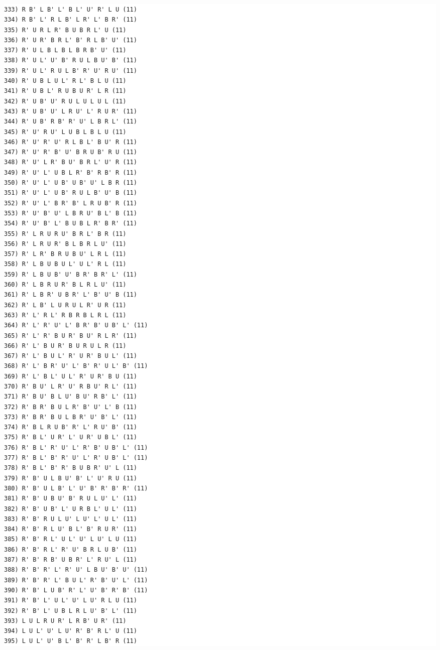 ```
333) R B' L B' L' B L' U' R' L U (11)
334) R B' L' R L B' L R' L' B R' (11)
335) R' U R L R' B U B R L' U (11)
336) R' U R' B R L' B' R L B' U' (11)
337) R' U L B L B L B R B' U' (11)
338) R' U L' U' B' R U L B U' B' (11)
339) R' U L' R U L B' R' U' R U' (11)
340) R' U B L U L' R L' B L U (11)
341) R' U B L' R U B U R' L R (11)
342) R' U B' U' R U L U L U L (11)
343) R' U B' U' L R U' L' R U R' (11)
344) R' U B' R B' R' U' L B R L' (11)
345) R' U' R U' L U B L B L U (11)
346) R' U' R' U' R L B L' B U' R (11)
347) R' U' R' B' U' B R U B' R U (11)
348) R' U' L R' B U' B R L' U' R (11)
349) R' U' L' U B L R' B' R B' R (11)
350) R' U' L' U B' U B' U' L B R (11)
351) R' U' L' U B' R U L B' U' B (11)
352) R' U' L' B R' B' L R U B' R (11)
353) R' U' B' U' L B R U' B L' B (11)
354) R' U' B' L' B U B L R' B R' (11)
355) R' L R U R U' B R L' B R (11)
356) R' L R U R' B L B R L U' (11)
357) R' L R' B R U B U' L R L (11)
358) R' L B U B U L' U L' R L (11)
359) R' L B U B' U' B R' B R' L' (11)
360) R' L B R U R' B L R L U' (11)
361) R' L B R' U B R' L' B' U' B (11)
362) R' L B' L U R U L R' U R (11)
363) R' L' R L' R B R B L R L (11)
364) R' L' R' U' L' B R' B' U B' L' (11)
365) R' L' R' B U R' B U' R L R' (11)
366) R' L' B U R' B U R U L R (11)
367) R' L' B U L' R' U R' B U L' (11)
368) R' L' B R' U' L' B' R' U L' B' (11)
369) R' L' B L' U L' R' U R' B U (11)
370) R' B U' L R' U' R B U' R L' (11)
371) R' B U' B L U' B U' R B' L' (11)
372) R' B R' B U L R' B' U' L' B (11)
373) R' B R' B U L B R' U' B' L' (11)
374) R' B L R U B' R' L' R U' B' (11)
375) R' B L' U R' L' U R' U B L' (11)
376) R' B L' R' U' L' R' B' U B' L' (11)
377) R' B L' B' R' U' L' R' U B' L' (11)
378) R' B L' B' R' B U B R' U' L (11)
379) R' B' U L B U' B' L' U' R U (11)
380) R' B' U L B' L' U' B' R' B' R' (11)
381) R' B' U B U' B' R U L U' L' (11)
382) R' B' U B' L' U R B L' U L' (11)
383) R' B' R U L U' L U' L' U L' (11)
384) R' B' R L U' B L' B' R U R' (11)
385) R' B' R L' U L' U' L U' L U (11)
386) R' B' R L' R' U' B R L U B' (11)
387) R' B' R B' U B R' L' R U' L (11)
388) R' B' R' L' R' U' L B U' B' U' (11)
389) R' B' R' L' B U L' R' B' U' L' (11)
390) R' B' L U B' R' L' U' B' R' B' (11)
391) R' B' L' U L' U' L U' R L U (11)
392) R' B' L' U B L R L U' B' L' (11)
393) L U L R U R' L R B' U R' (11)
394) L U L' U' L U' R' B' R L' U (11)
395) L U L' U' B L' B' R' L B' R (11)
```